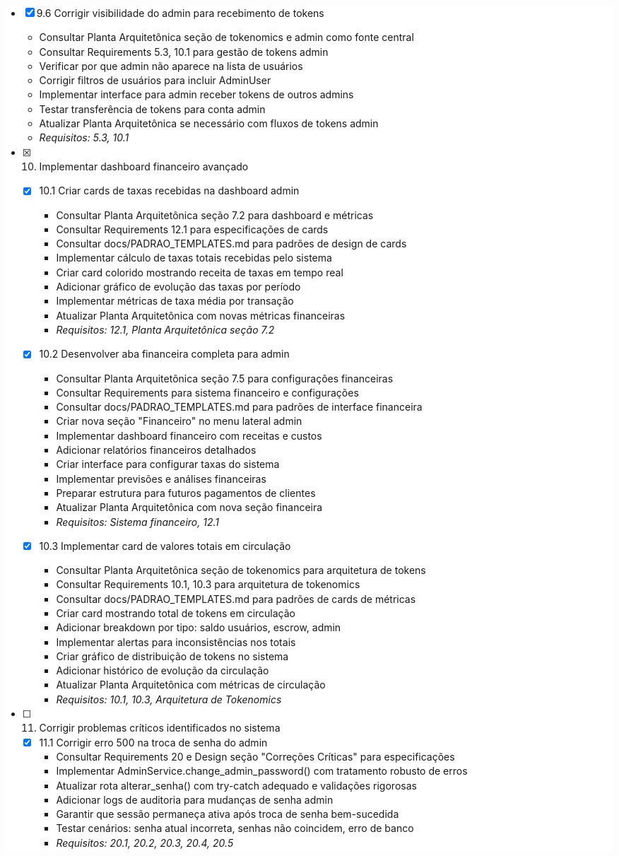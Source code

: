   - [x] 9.6 Corrigir visibilidade do admin para recebimento de tokens
    - Consultar Planta Arquitetônica seção de tokenomics e admin como fonte central
    - Consultar Requirements 5.3, 10.1 para gestão de tokens admin
    - Verificar por que admin não aparece na lista de usuários
    - Corrigir filtros de usuários para incluir AdminUser
    - Implementar interface para admin receber tokens de outros admins
    - Testar transferência de tokens para conta admin
    - Atualizar Planta Arquitetônica se necessário com fluxos de tokens admin
    - _Requisitos: 5.3, 10.1_

- [x] 10. Implementar dashboard financeiro avançado
  - [x] 10.1 Criar cards de taxas recebidas na dashboard admin
    - Consultar Planta Arquitetônica seção 7.2 para dashboard e métricas
    - Consultar Requirements 12.1 para especificações de cards
    - Consultar docs/PADRAO_TEMPLATES.md para padrões de design de cards
    - Implementar cálculo de taxas totais recebidas pelo sistema
    - Criar card colorido mostrando receita de taxas em tempo real
    - Adicionar gráfico de evolução das taxas por período
    - Implementar métricas de taxa média por transação
    - Atualizar Planta Arquitetônica com novas métricas financeiras
    - _Requisitos: 12.1, Planta Arquitetônica seção 7.2_

  - [x] 10.2 Desenvolver aba financeira completa para admin
    - Consultar Planta Arquitetônica seção 7.5 para configurações financeiras
    - Consultar Requirements para sistema financeiro e configurações
    - Consultar docs/PADRAO_TEMPLATES.md para padrões de interface financeira
    - Criar nova seção "Financeiro" no menu lateral admin
    - Implementar dashboard financeiro com receitas e custos
    - Adicionar relatórios financeiros detalhados
    - Criar interface para configurar taxas do sistema
    - Implementar previsões e análises financeiras
    - Preparar estrutura para futuros pagamentos de clientes
    - Atualizar Planta Arquitetônica com nova seção financeira
    - _Requisitos: Sistema financeiro, 12.1_

  - [x] 10.3 Implementar card de valores totais em circulação
    - Consultar Planta Arquitetônica seção de tokenomics para arquitetura de tokens
    - Consultar Requirements 10.1, 10.3 para arquitetura de tokenomics
    - Consultar docs/PADRAO_TEMPLATES.md para padrões de cards de métricas
    - Criar card mostrando total de tokens em circulação
    - Adicionar breakdown por tipo: saldo usuários, escrow, admin
    - Implementar alertas para inconsistências nos totais
    - Criar gráfico de distribuição de tokens no sistema
    - Adicionar histórico de evolução da circulação
    - Atualizar Planta Arquitetônica com métricas de circulação
    - _Requisitos: 10.1, 10.3, Arquitetura de Tokenomics_

- [ ] 11. Corrigir problemas críticos identificados no sistema
  - [x] 11.1 Corrigir erro 500 na troca de senha do admin
    - Consultar Requirements 20 e Design seção "Correções Críticas" para especificações
    - Implementar AdminService.change_admin_password() com tratamento robusto de erros
    - Atualizar rota alterar_senha() com try-catch adequado e validações rigorosas
    - Adicionar logs de auditoria para mudanças de senha admin
    - Garantir que sessão permaneça ativa após troca de senha bem-sucedida
    - Testar cenários: senha atual incorreta, senhas não coincidem, erro de banco
    - _Requisitos: 20.1, 20.2, 20.3, 20.4, 20.5_
